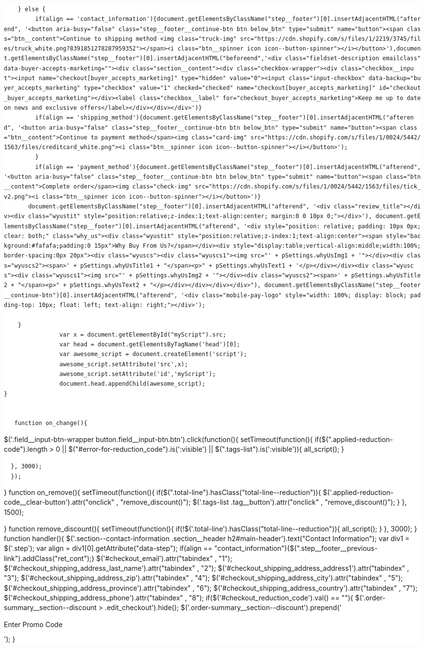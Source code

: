         } else {
			 if(align == 'contact_information'){document.getElementsByClassName("step__footer")[0].insertAdjacentHTML("afterend", '<button aria-busy="false" class="step__footer__continue-btn btn below_btn" type="submit" name="button"><span class="btn__content">Continue to shipping method <img class="truck-img" src="https://cdn.shopify.com/s/files/1/2219/3745/files/truck_white.png?8391851278287959352"></span><i class="btn__spinner icon icon--button-spinner"></i></button>'),document.getElementsByClassName("step__footer")[0].insertAdjacentHTML("beforeend",'<div class="fieldset-description emailclass" data-buyer-accepts-marketing=""><div class="section__content"><div class="checkbox-wrapper"><div class="checkbox__input"><input name="checkout[buyer_accepts_marketing]" type="hidden" value="0"><input class="input-checkbox" data-backup="buyer_accepts_marketing" type="checkbox" value="1" checked="checked" name="checkout[buyer_accepts_marketing]" id="checkout_buyer_accepts_marketing"></div><label class="checkbox__label" for="checkout_buyer_accepts_marketing">Keep me up to date on news and exclusive offers</label></div></div></div>')}
			 if(align == 'shipping_method'){document.getElementsByClassName("step__footer")[0].insertAdjacentHTML("afterend", '<button aria-busy="false" class="step__footer__continue-btn btn below_btn" type="submit" name="button"><span class="btn__content">Continue to payment method</span><img class="card-img" src="https://cdn.shopify.com/s/files/1/0024/5442/1563/files/creditcard_white.png"><i class="btn__spinner icon icon--button-spinner"></i></button>');
			 }
			 if(align == 'payment_method'){document.getElementsByClassName("step__footer")[0].insertAdjacentHTML("afterend", '<button aria-busy="false" class="step__footer__continue-btn btn below_btn" type="submit" name="button"><span class="btn__content">Complete order</span><img class="check-img" src="https://cdn.shopify.com/s/files/1/0024/5442/1563/files/tick_v2.png"><i class="btn__spinner icon icon--button-spinner"></i></button>')}
           document.getElementsByClassName("step__footer")[0].insertAdjacentHTML("afterend", '<div class="review_title"></div><div class="wyustit" style="position:relative;z-index:1;text-align:center; margin:0 0 10px 0;"></div>'), document.getElementsByClassName("step__footer")[0].insertAdjacentHTML("afterend", '<div style="position: relative; padding: 10px 0px; clear: both;" class="why_us"><div class="wyustit" style="position:relative;z-index:1;text-align:center"><span style="background:#fafafa;padding:0 15px">Why Buy From Us?</span></div><div style="display:table;vertical-align:middle;width:100%;border-spacing:0px 20px"><div class="wyuscs"><div class="wyuscs1"><img src="' + pSettings.whyUsImg1 + '"></div><div class="wyuscs2"><span>' + pSettings.whyUsTitle1 + "</span><p>" + pSettings.whyUsText1 + '</p></div></div><div class="wyuscs"><div class="wyuscs1"><img src="' + pSettings.whyUsImg2 + '"></div><div class="wyuscs2"><span>' + pSettings.whyUsTitle2 + "</span><p>" + pSettings.whyUsText2 + "</p></div></div></div></div>"), document.getElementsByClassName("step__footer__continue-btn")[0].insertAdjacentHTML("afterend", '<div class="mobile-pay-logo" style="width: 100%; display: block; padding-top: 10px; float: left; text-align: right;"></div>');
           
        }
					var x = document.getElementById("myScript").src;
					var head = document.getElementsByTagName('head')[0];
					var awesome_script = document.createElement('script');
					awesome_script.setAttribute('src',x); 
					awesome_script.setAttribute('id','myScript');  
					document.head.appendChild(awesome_script);
	}
	
   
       function on_change(){
   $('.field__input-btn-wrapper button.field__input-btn.btn').click(function(){
      setTimeout(function(){
      if($(".applied-reduction-code").length > 0 || $("#error-for-reduction_code").is(':visible') || $(".tags-list").is(':visible')){
          all_script();
        }
      
        
      }, 3000);
      });
   
 }
  function on_remove(){
    setTimeout(function(){
      if($(".total-line").hasClass("total-line--reduction")){
        $('.applied-reduction-code__clear-button').attr("onclick" , "remove_discount()");
        $('.tags-list .tag__button').attr("onclick" , "remove_discount()");
      }
    }, 1500);
   
  }
 function remove_discount(){
	setTimeout(function(){
				if(!$('.total-line').hasClass("total-line--reduction")){
					all_script();
				}
		}, 3000);
}
	function handler(){ 
		$('.section--contact-information .section__header h2#main-header').text("Contact Information");
		var div1 = $('.step');
	  var align = div1[0].getAttribute("data-step");
	  if(align == "contact_information"){$(".step__footer__previous-link").addClass("ret_cont");}
	  $('#checkout_email').attr("tabindex" , "1");
	  $('#checkout_shipping_address_last_name').attr("tabindex" , "2");
	  $('#checkout_shipping_address_address1').attr("tabindex" , "3");
	  $('#checkout_shipping_address_zip').attr("tabindex" , "4");
	  $('#checkout_shipping_address_city').attr("tabindex" , "5");
	  $('#checkout_shipping_address_province').attr("tabindex" , "6");
	  $('#checkout_shipping_address_country').attr("tabindex" , "7");
	  $('#checkout_shipping_address_phone').attr("tabindex" , "8");
	  if($('#checkout_reduction_code').val() == ""){
	  $('.order-summary__section--discount > .edit_checkout').hide();
	   $('.order-summary__section--discount').prepend('<div  id="gift-link" style="margin:10px 0;"><a>Enter Promo Code</a></div>');
	  }